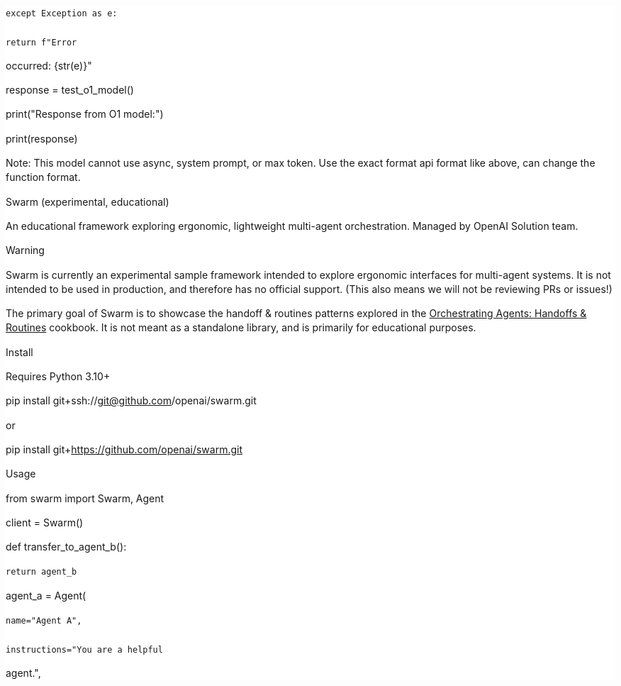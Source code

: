     except Exception as e:

    return f"Error
occurred: {str(e)}"

response = test_o1_model()

print("Response from O1 model:")

print(response)

Note: This model cannot use async, system prompt, or max token.
Use the exact format api format like above, can change the function format.

<how to use swarm framework agents>

Swarm (experimental, educational)

An educational framework exploring ergonomic, lightweight
multi-agent orchestration. Managed by OpenAI Solution team.

Warning

Swarm is currently an experimental sample framework intended to
explore ergonomic interfaces for multi-agent systems. It is not intended to be
used in production, and therefore has no official support. (This also means we
will not be reviewing PRs or issues!)

The primary goal of Swarm is to showcase the handoff
& routines patterns explored in the [Orchestrating
Agents: Handoffs &amp; Routines](https://cookbook.openai.com/examples/orchestrating_agents) cookbook.
It is not meant as a standalone library, and is primarily for educational
purposes.

Install

Requires Python 3.10+

pip install git+ssh://git@github.com/openai/swarm.git

or

pip install git+https://github.com/openai/swarm.git

Usage

from swarm import Swarm, Agent

client = Swarm()

def transfer_to_agent_b():

    return agent_b

agent_a = Agent(

    name="Agent A",

    instructions="You are a helpful
agent.",
